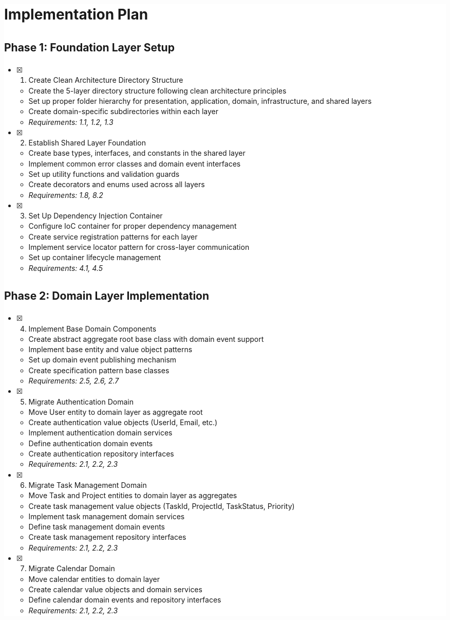 # Implementation Plan

## Phase 1: Foundation Layer Setup

- [x] 1. Create Clean Architecture Directory Structure
  - Create the 5-layer directory structure following clean architecture principles
  - Set up proper folder hierarchy for presentation, application, domain, infrastructure, and shared layers
  - Create domain-specific subdirectories within each layer
  - _Requirements: 1.1, 1.2, 1.3_

- [x] 2. Establish Shared Layer Foundation
  - Create base types, interfaces, and constants in the shared layer
  - Implement common error classes and domain event interfaces
  - Set up utility functions and validation guards
  - Create decorators and enums used across all layers
  - _Requirements: 1.8, 8.2_

- [x] 3. Set Up Dependency Injection Container
  - Configure IoC container for proper dependency management
  - Create service registration patterns for each layer
  - Implement service locator pattern for cross-layer communication
  - Set up container lifecycle management
  - _Requirements: 4.1, 4.5_

## Phase 2: Domain Layer Implementation

- [x] 4. Implement Base Domain Components
  - Create abstract aggregate root base class with domain event support
  - Implement base entity and value object patterns
  - Set up domain event publishing mechanism
  - Create specification pattern base classes
  - _Requirements: 2.5, 2.6, 2.7_

- [x] 5. Migrate Authentication Domain
  - Move User entity to domain layer as aggregate root
  - Create authentication value objects (UserId, Email, etc.)
  - Implement authentication domain services
  - Define authentication domain events
  - Create authentication repository interfaces
  - _Requirements: 2.1, 2.2, 2.3_

- [x] 6. Migrate Task Management Domain
  - Move Task and Project entities to domain layer as aggregates
  - Create task management value objects (TaskId, ProjectId, TaskStatus, Priority)
  - Implement task management domain services
  - Define task management domain events
  - Create task management repository interfaces
  - _Requirements: 2.1, 2.2, 2.3_

- [x] 7. Migrate Calendar Domain
  - Move calendar entities to domain layer
  - Create calendar value objects and domain services
  - Define calendar domain events and repository interfaces
  - _Requirements: 2.1, 2.2, 2.3_
